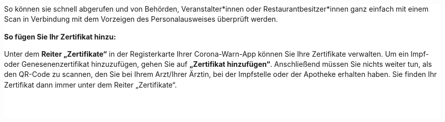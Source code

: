 So können sie schnell abgerufen und von Behörden, Veranstalter\*innen oder Restaurantbesitzer\*innen ganz einfach mit einem Scan in Verbindung mit dem Vorzeigen des Personalausweises überprüft werden. 

**So fügen Sie Ihr Zertifikat hinzu:**

Unter dem **Reiter „Zertifikate“** in der Registerkarte Ihrer Corona-Warn-App können Sie Ihre Zertifikate verwalten. Um ein Impf- oder Genesenenzertifikat hinzuzufügen, gehen Sie auf **„Zertifikat hinzufügen“**. Anschließend müssen Sie nichts weiter tun, als den QR-Code zu scannen, den Sie bei Ihrem Arzt/Ihrer Ärztin, bei der Impfstelle oder der Apotheke erhalten haben. Sie finden Ihr Zertifikat dann immer unter dem Reiter „Zertifikate“. 

<br></br>